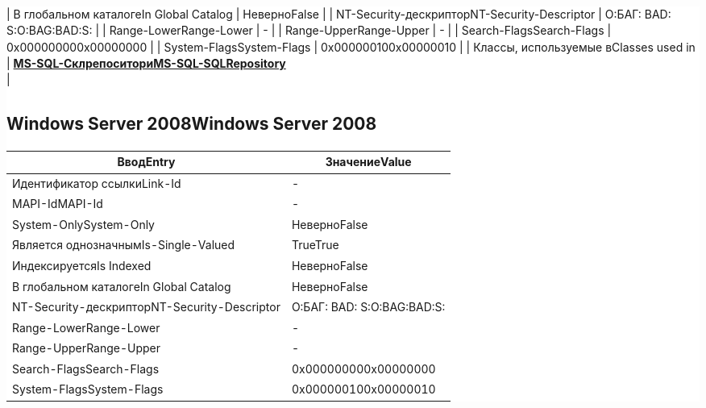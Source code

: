 | <span data-ttu-id="2888f-188">В глобальном каталоге</span><span class="sxs-lookup"><span data-stu-id="2888f-188">In Global Catalog</span></span>      | <span data-ttu-id="2888f-189">Неверно</span><span class="sxs-lookup"><span data-stu-id="2888f-189">False</span></span>                                                             |
| <span data-ttu-id="2888f-190">NT-Security-дескриптор</span><span class="sxs-lookup"><span data-stu-id="2888f-190">NT-Security-Descriptor</span></span> | <span data-ttu-id="2888f-191">О:БАГ: BAD: S:</span><span class="sxs-lookup"><span data-stu-id="2888f-191">O:BAG:BAD:S:</span></span>                                                      |
| <span data-ttu-id="2888f-192">Range-Lower</span><span class="sxs-lookup"><span data-stu-id="2888f-192">Range-Lower</span></span>            | \-                                                                |
| <span data-ttu-id="2888f-193">Range-Upper</span><span class="sxs-lookup"><span data-stu-id="2888f-193">Range-Upper</span></span>            | \-                                                                |
| <span data-ttu-id="2888f-194">Search-Flags</span><span class="sxs-lookup"><span data-stu-id="2888f-194">Search-Flags</span></span>           | <span data-ttu-id="2888f-195">0x00000000</span><span class="sxs-lookup"><span data-stu-id="2888f-195">0x00000000</span></span>                                                        |
| <span data-ttu-id="2888f-196">System-Flags</span><span class="sxs-lookup"><span data-stu-id="2888f-196">System-Flags</span></span>           | <span data-ttu-id="2888f-197">0x00000010</span><span class="sxs-lookup"><span data-stu-id="2888f-197">0x00000010</span></span>                                                        |
| <span data-ttu-id="2888f-198">Классы, используемые в</span><span class="sxs-lookup"><span data-stu-id="2888f-198">Classes used in</span></span>        | [<span data-ttu-id="2888f-199">**MS-SQL-Склрепоситори**</span><span class="sxs-lookup"><span data-stu-id="2888f-199">**MS-SQL-SQLRepository**</span></span>](c-ms-sql-sqlrepository.md)<br/> |



## <a name="windows-server-2008"></a><span data-ttu-id="2888f-200">Windows Server 2008</span><span class="sxs-lookup"><span data-stu-id="2888f-200">Windows Server 2008</span></span>



| <span data-ttu-id="2888f-201">Ввод</span><span class="sxs-lookup"><span data-stu-id="2888f-201">Entry</span></span> | <span data-ttu-id="2888f-202">Значение</span><span class="sxs-lookup"><span data-stu-id="2888f-202">Value</span></span> |
|------------------------|-------------------------------------------------------------------|
| <span data-ttu-id="2888f-203">Идентификатор ссылки</span><span class="sxs-lookup"><span data-stu-id="2888f-203">Link-Id</span></span>                | \-                                                                |
| <span data-ttu-id="2888f-204">MAPI-Id</span><span class="sxs-lookup"><span data-stu-id="2888f-204">MAPI-Id</span></span>                | \-                                                                |
| <span data-ttu-id="2888f-205">System-Only</span><span class="sxs-lookup"><span data-stu-id="2888f-205">System-Only</span></span>            | <span data-ttu-id="2888f-206">Неверно</span><span class="sxs-lookup"><span data-stu-id="2888f-206">False</span></span>                                                             |
| <span data-ttu-id="2888f-207">Является однозначным</span><span class="sxs-lookup"><span data-stu-id="2888f-207">Is-Single-Valued</span></span>       | <span data-ttu-id="2888f-208">True</span><span class="sxs-lookup"><span data-stu-id="2888f-208">True</span></span>                                                              |
| <span data-ttu-id="2888f-209">Индексируется</span><span class="sxs-lookup"><span data-stu-id="2888f-209">Is Indexed</span></span>             | <span data-ttu-id="2888f-210">Неверно</span><span class="sxs-lookup"><span data-stu-id="2888f-210">False</span></span>                                                             |
| <span data-ttu-id="2888f-211">В глобальном каталоге</span><span class="sxs-lookup"><span data-stu-id="2888f-211">In Global Catalog</span></span>      | <span data-ttu-id="2888f-212">Неверно</span><span class="sxs-lookup"><span data-stu-id="2888f-212">False</span></span>                                                             |
| <span data-ttu-id="2888f-213">NT-Security-дескриптор</span><span class="sxs-lookup"><span data-stu-id="2888f-213">NT-Security-Descriptor</span></span> | <span data-ttu-id="2888f-214">О:БАГ: BAD: S:</span><span class="sxs-lookup"><span data-stu-id="2888f-214">O:BAG:BAD:S:</span></span>                                                      |
| <span data-ttu-id="2888f-215">Range-Lower</span><span class="sxs-lookup"><span data-stu-id="2888f-215">Range-Lower</span></span>            | \-                                                                |
| <span data-ttu-id="2888f-216">Range-Upper</span><span class="sxs-lookup"><span data-stu-id="2888f-216">Range-Upper</span></span>            | \-                                                                |
| <span data-ttu-id="2888f-217">Search-Flags</span><span class="sxs-lookup"><span data-stu-id="2888f-217">Search-Flags</span></span>           | <span data-ttu-id="2888f-218">0x00000000</span><span class="sxs-lookup"><span data-stu-id="2888f-218">0x00000000</span></span>                                                        |
| <span data-ttu-id="2888f-219">System-Flags</span><span class="sxs-lookup"><span data-stu-id="2888f-219">System-Flags</span></span>           | <span data-ttu-id="2888f-220">0x00000010</span><span class="sxs-lookup"><span data-stu-id="2888f-220">0x00000010</span></span>                                                        |